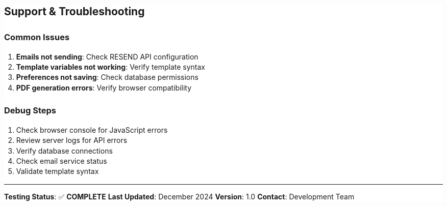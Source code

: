 ## Support & Troubleshooting

### Common Issues
1. **Emails not sending**: Check RESEND API configuration
2. **Template variables not working**: Verify template syntax
3. **Preferences not saving**: Check database permissions
4. **PDF generation errors**: Verify browser compatibility

### Debug Steps
1. Check browser console for JavaScript errors
2. Review server logs for API errors
3. Verify database connections
4. Check email service status
5. Validate template syntax

---

**Testing Status**: ✅ **COMPLETE**
**Last Updated**: December 2024
**Version**: 1.0
**Contact**: Development Team
